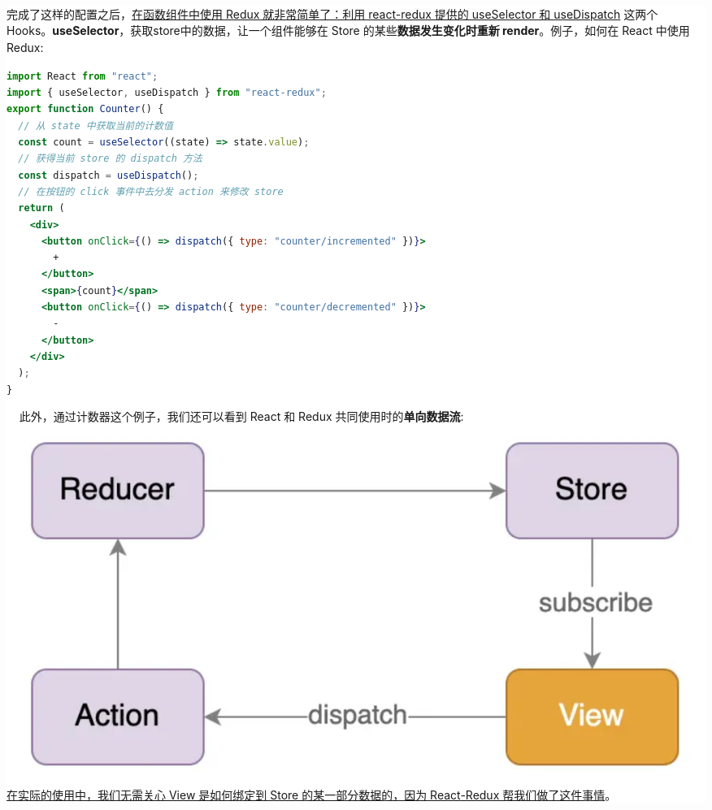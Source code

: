 完成了这样的配置之后，<u>在函数组件中使用 Redux 就非常简单了：利用 react-redux 提供的 useSelector 和 useDispatch</u> 这两个 Hooks。**useSelector**，获取store中的数据，让一个组件能够在 Store 的某些**数据发生变化时重新 render**。例子，如何在 React 中使用 Redux:

```jsx
import React from "react";
import { useSelector, useDispatch } from "react-redux";
export function Counter() {
  // 从 state 中获取当前的计数值
  const count = useSelector((state) => state.value);
  // 获得当前 store 的 dispatch 方法
  const dispatch = useDispatch();
  // 在按钮的 click 事件中去分发 action 来修改 store
  return (
    <div>
      <button onClick={() => dispatch({ type: "counter/incremented" })}>
        +
      </button>
      <span>{count}</span>
      <button onClick={() => dispatch({ type: "counter/decremented" })}>
        -
      </button>
    </div>
  );
}
```

    此外，通过计数器这个例子，我们还可以看到 React 和 Redux 共同使用时的**单向数据流**:
![图 2](/assets/images/react/ec316b7fc1f3f134faa3750e0b81fbe375f5d5435036887dabe2037950b2175a.png)
<u>在实际的使用中，我们无需关心 View 是如何绑定到 Store 的某一部分数据的，因为 React-Redux 帮我们做了这件事情</u>。
